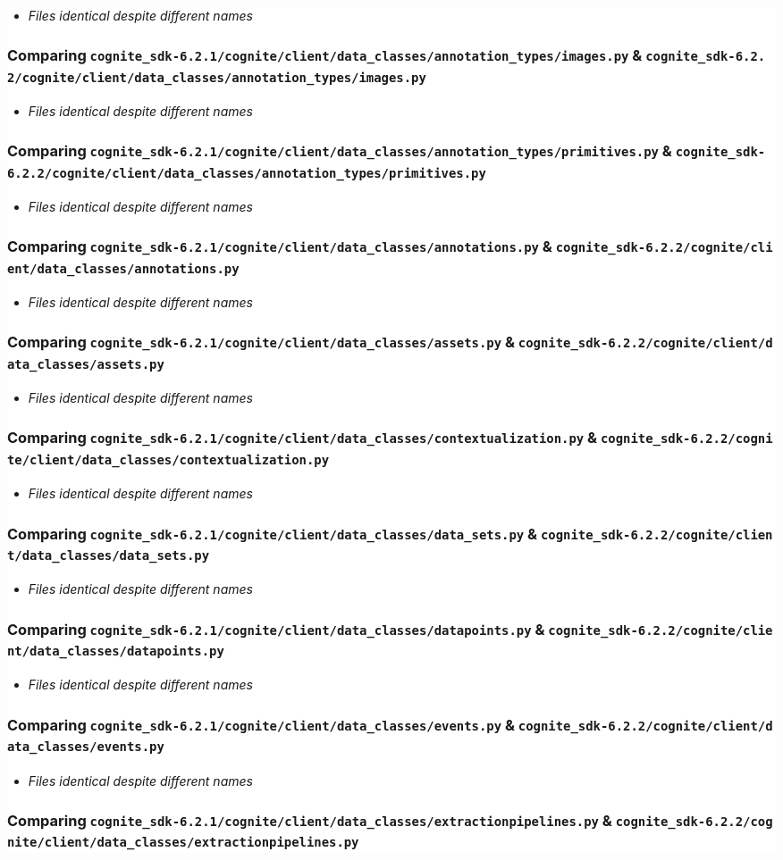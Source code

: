  * *Files identical despite different names*

### Comparing `cognite_sdk-6.2.1/cognite/client/data_classes/annotation_types/images.py` & `cognite_sdk-6.2.2/cognite/client/data_classes/annotation_types/images.py`

 * *Files identical despite different names*

### Comparing `cognite_sdk-6.2.1/cognite/client/data_classes/annotation_types/primitives.py` & `cognite_sdk-6.2.2/cognite/client/data_classes/annotation_types/primitives.py`

 * *Files identical despite different names*

### Comparing `cognite_sdk-6.2.1/cognite/client/data_classes/annotations.py` & `cognite_sdk-6.2.2/cognite/client/data_classes/annotations.py`

 * *Files identical despite different names*

### Comparing `cognite_sdk-6.2.1/cognite/client/data_classes/assets.py` & `cognite_sdk-6.2.2/cognite/client/data_classes/assets.py`

 * *Files identical despite different names*

### Comparing `cognite_sdk-6.2.1/cognite/client/data_classes/contextualization.py` & `cognite_sdk-6.2.2/cognite/client/data_classes/contextualization.py`

 * *Files identical despite different names*

### Comparing `cognite_sdk-6.2.1/cognite/client/data_classes/data_sets.py` & `cognite_sdk-6.2.2/cognite/client/data_classes/data_sets.py`

 * *Files identical despite different names*

### Comparing `cognite_sdk-6.2.1/cognite/client/data_classes/datapoints.py` & `cognite_sdk-6.2.2/cognite/client/data_classes/datapoints.py`

 * *Files identical despite different names*

### Comparing `cognite_sdk-6.2.1/cognite/client/data_classes/events.py` & `cognite_sdk-6.2.2/cognite/client/data_classes/events.py`

 * *Files identical despite different names*

### Comparing `cognite_sdk-6.2.1/cognite/client/data_classes/extractionpipelines.py` & `cognite_sdk-6.2.2/cognite/client/data_classes/extractionpipelines.py`
